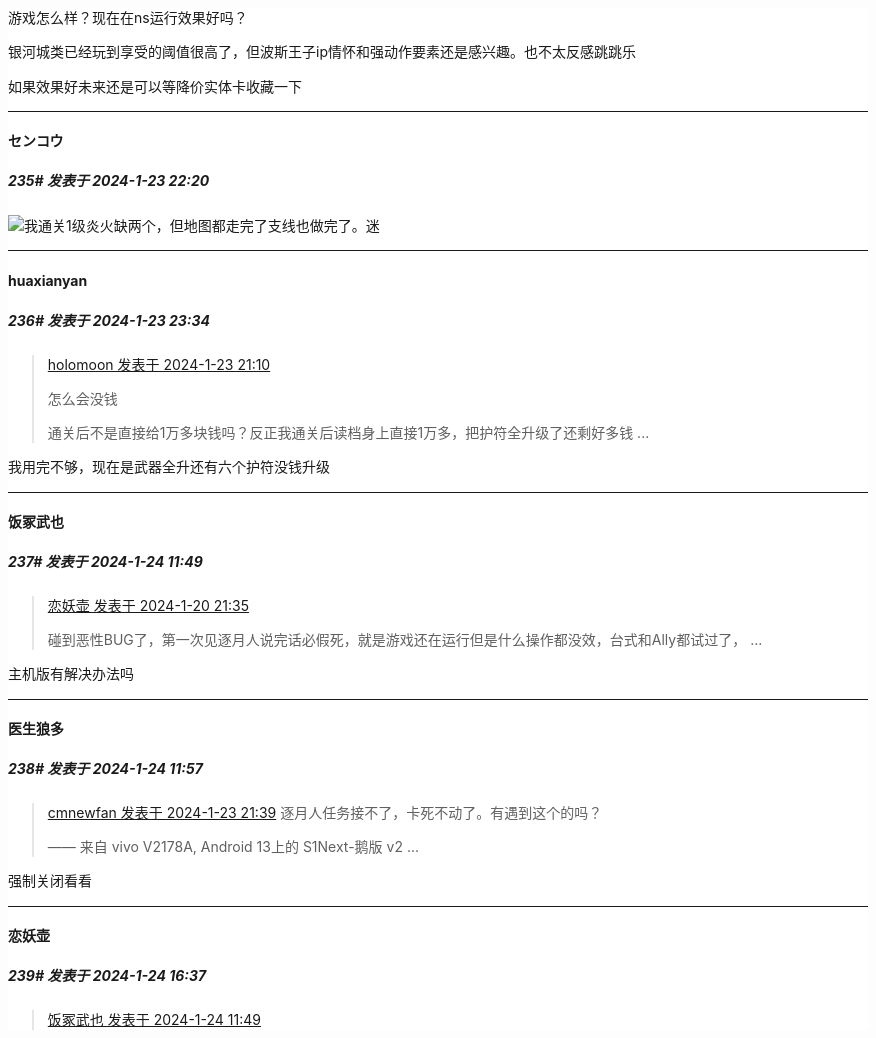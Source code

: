 游戏怎么样？现在在ns运行效果好吗？

银河城类已经玩到享受的阈值很高了，但波斯王子ip情怀和强动作要素还是感兴趣。也不太反感跳跳乐

如果效果好未来还是可以等降价实体卡收藏一下

*****

####  センコウ  
##### 235#       发表于 2024-1-23 22:20

<img src="https://static.saraba1st.com/image/smiley/face2017/066.png" referrerpolicy="no-referrer">我通关1级炎火缺两个，但地图都走完了支线也做完了。迷

*****

####  huaxianyan  
##### 236#       发表于 2024-1-23 23:34

<blockquote><a href="httphttps://bbs.saraba1st.com/2b/forum.php?mod=redirect&amp;goto=findpost&amp;pid=63750731&amp;ptid=2152818" target="_blank">holomoon 发表于 2024-1-23 21:10</a>

怎么会没钱

通关后不是直接给1万多块钱吗？反正我通关后读档身上直接1万多，把护符全升级了还剩好多钱 ...</blockquote>
我用完不够，现在是武器全升还有六个护符没钱升级

*****

####  饭冢武也  
##### 237#       发表于 2024-1-24 11:49

<blockquote><a href="httphttps://bbs.saraba1st.com/2b/forum.php?mod=redirect&amp;goto=findpost&amp;pid=63715982&amp;ptid=2152818" target="_blank">恋妖壶 发表于 2024-1-20 21:35</a>

碰到恶性BUG了，第一次见逐月人说完话必假死，就是游戏还在运行但是什么操作都没效，台式和Ally都试过了， ...</blockquote>
主机版有解决办法吗

*****

####  医生狼多  
##### 238#       发表于 2024-1-24 11:57

<blockquote><a href="httphttps://bbs.saraba1st.com/2b/forum.php?mod=redirect&amp;goto=findpost&amp;pid=63751040&amp;ptid=2152818" target="_blank">cmnewfan 发表于 2024-1-23 21:39</a>
逐月人任务接不了，卡死不动了。有遇到这个的吗？

—— 来自 vivo V2178A, Android 13上的 S1Next-鹅版 v2 ...</blockquote>
强制关闭看看

*****

####  恋妖壶  
##### 239#       发表于 2024-1-24 16:37

<blockquote><a href="httphttps://bbs.saraba1st.com/2b/forum.php?mod=redirect&amp;goto=findpost&amp;pid=63756633&amp;ptid=2152818" target="_blank">饭冢武也 发表于 2024-1-24 11:49</a>
